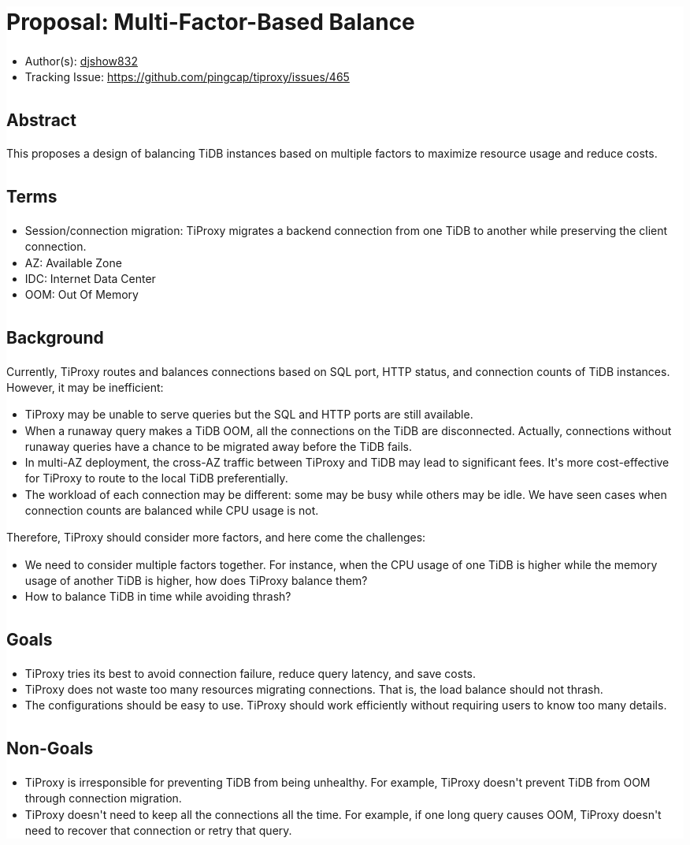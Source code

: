 # Proposal: Multi-Factor-Based Balance

- Author(s): [djshow832](https://github.com/djshow832)
- Tracking Issue: https://github.com/pingcap/tiproxy/issues/465

## Abstract

This proposes a design of balancing TiDB instances based on multiple factors to maximize resource usage and reduce costs.

## Terms

- Session/connection migration: TiProxy migrates a backend connection from one TiDB to another while preserving the client connection.
- AZ: Available Zone
- IDC: Internet Data Center
- OOM: Out Of Memory

## Background

Currently, TiProxy routes and balances connections based on SQL port, HTTP status, and connection counts of TiDB instances. However, it may be inefficient:
- TiProxy may be unable to serve queries but the SQL and HTTP ports are still available.
- When a runaway query makes a TiDB OOM, all the connections on the TiDB are disconnected. Actually, connections without runaway queries have a chance to be migrated away before the TiDB fails.
- In multi-AZ deployment, the cross-AZ traffic between TiProxy and TiDB may lead to significant fees. It's more cost-effective for TiProxy to route to the local TiDB preferentially.
- The workload of each connection may be different: some may be busy while others may be idle. We have seen cases when connection counts are balanced while CPU usage is not.

Therefore, TiProxy should consider more factors, and here come the challenges:
- We need to consider multiple factors together. For instance, when the CPU usage of one TiDB is higher while the memory usage of another TiDB is higher, how does TiProxy balance them?
- How to balance TiDB in time while avoiding thrash?

## Goals

- TiProxy tries its best to avoid connection failure, reduce query latency, and save costs.
- TiProxy does not waste too many resources migrating connections. That is, the load balance should not thrash.
- The configurations should be easy to use. TiProxy should work efficiently without requiring users to know too many details.

## Non-Goals

- TiProxy is irresponsible for preventing TiDB from being unhealthy. For example, TiProxy doesn't prevent TiDB from OOM through connection migration.
- TiProxy doesn't need to keep all the connections all the time. For example, if one long query causes OOM, TiProxy doesn't need to recover that connection or retry that query.
